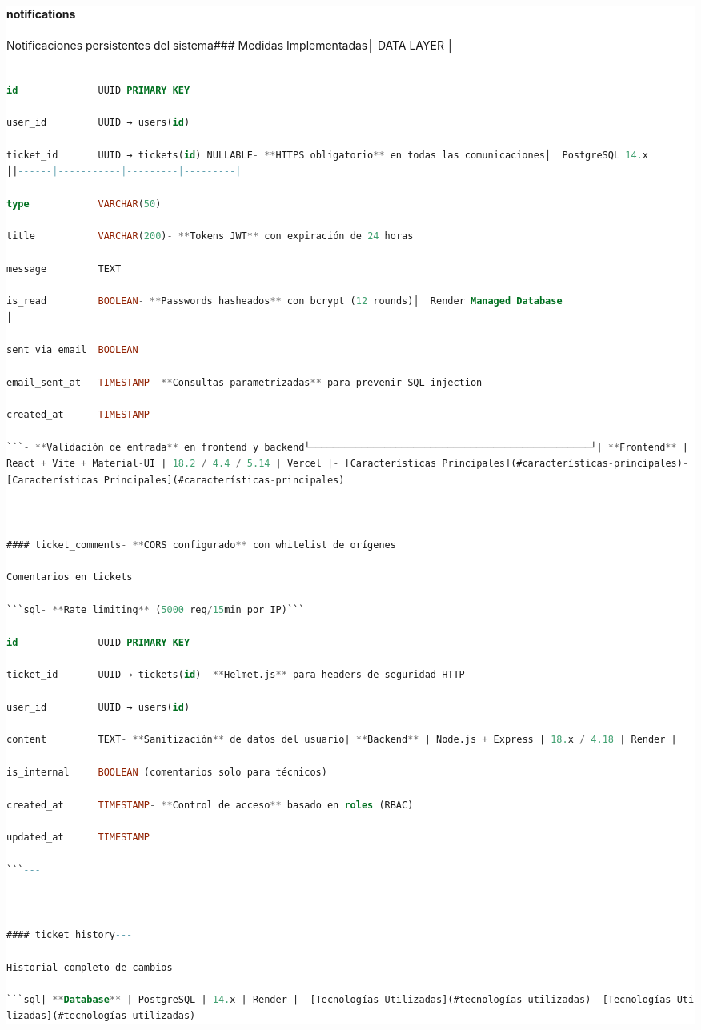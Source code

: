 

#### notifications

Notificaciones persistentes del sistema### Medidas Implementadas│          DATA LAYER                             │

```sql

id              UUID PRIMARY KEY

user_id         UUID → users(id)

ticket_id       UUID → tickets(id) NULLABLE- **HTTPS obligatorio** en todas las comunicaciones│  PostgreSQL 14.x                               │|------|-----------|---------|---------|

type            VARCHAR(50)

title           VARCHAR(200)- **Tokens JWT** con expiración de 24 horas

message         TEXT

is_read         BOOLEAN- **Passwords hasheados** con bcrypt (12 rounds)│  Render Managed Database                       │

sent_via_email  BOOLEAN

email_sent_at   TIMESTAMP- **Consultas parametrizadas** para prevenir SQL injection

created_at      TIMESTAMP

```- **Validación de entrada** en frontend y backend└─────────────────────────────────────────────────┘| **Frontend** | React + Vite + Material-UI | 18.2 / 4.4 / 5.14 | Vercel |- [Características Principales](#características-principales)- [Características Principales](#características-principales)



#### ticket_comments- **CORS configurado** con whitelist de orígenes

Comentarios en tickets

```sql- **Rate limiting** (5000 req/15min por IP)```

id              UUID PRIMARY KEY

ticket_id       UUID → tickets(id)- **Helmet.js** para headers de seguridad HTTP

user_id         UUID → users(id)

content         TEXT- **Sanitización** de datos del usuario| **Backend** | Node.js + Express | 18.x / 4.18 | Render |

is_internal     BOOLEAN (comentarios solo para técnicos)

created_at      TIMESTAMP- **Control de acceso** basado en roles (RBAC)

updated_at      TIMESTAMP

```---



#### ticket_history---

Historial completo de cambios

```sql| **Database** | PostgreSQL | 14.x | Render |- [Tecnologías Utilizadas](#tecnologías-utilizadas)- [Tecnologías Utilizadas](#tecnologías-utilizadas)

```